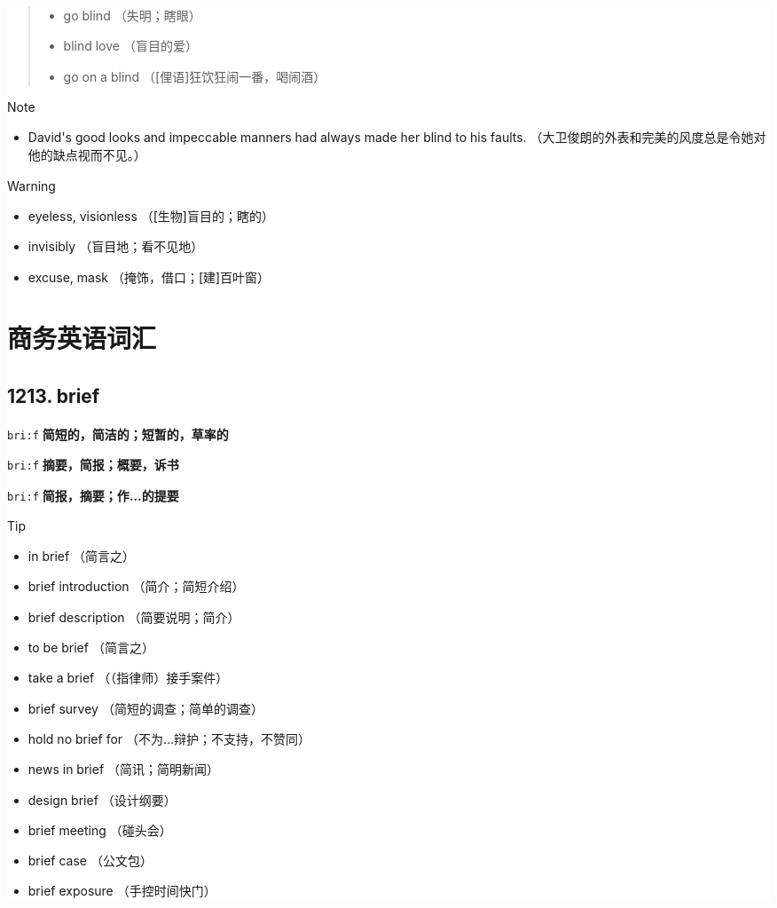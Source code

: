 > - go blind （失明；瞎眼）
>
> - blind love （盲目的爱）
>
> - go on a blind （[俚语]狂饮狂闹一番，喝闹酒）
>

> [!NOTE]
>
> - David's good looks and impeccable manners had always made her blind to his faults. （大卫俊朗的外表和完美的风度总是令她对他的缺点视而不见。）
>

> [!WARNING]
>
> - eyeless, visionless （[生物]盲目的；瞎的）
>
> - invisibly （盲目地；看不见地）
>
> - excuse, mask （掩饰，借口；[建]百叶窗）
>

# 商务英语词汇

## 1213. brief

`bri:f`  **简短的，简洁的；短暂的，草率的**

`bri:f`  **摘要，简报；概要，诉书**

`bri:f`  **简报，摘要；作…的提要**

> [!TIP]
>
> - in brief （简言之）
>
> - brief introduction （简介；简短介绍）
>
> - brief description （简要说明；简介）
>
> - to be brief （简言之）
>
> - take a brief （（指律师）接手案件）
>
> - brief survey （简短的调查；简单的调查）
>
> - hold no brief for （不为…辩护；不支持，不赞同）
>
> - news in brief （简讯；简明新闻）
>
> - design brief （设计纲要）
>
> - brief meeting （碰头会）
>
> - brief case （公文包）
>
> - brief exposure （手控时间快门）
>
